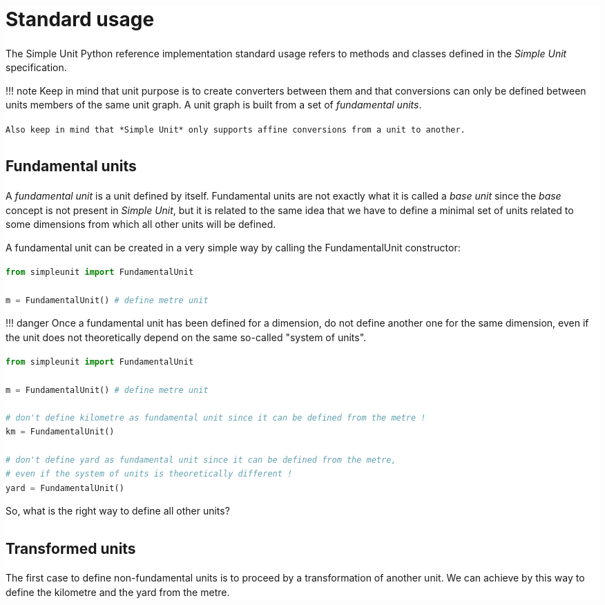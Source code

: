 # Standard usage

The Simple Unit Python reference implementation standard usage refers to methods and classes defined in the 
*Simple Unit* specification.

!!! note
    Keep in mind that unit purpose is to create converters between them and that conversions can only be defined between 
    units members of the same unit graph. A unit graph is built from a set of *fundamental units*.

    Also keep in mind that *Simple Unit* only supports affine conversions from a unit to another.

## Fundamental units

A *fundamental unit* is a unit defined by itself. Fundamental units are not exactly what it is called a *base unit*
since the *base* concept is not present in *Simple Unit*, but it is related to the same idea that we have to define a
minimal set of units related to some dimensions from which all other units will be defined.

A fundamental unit can be created in a very simple way by calling the FundamentalUnit constructor:

```py
from simpleunit import FundamentalUnit

m = FundamentalUnit() # define metre unit
```

!!! danger
    Once a fundamental unit has been defined for a dimension, do not define another one for the same dimension, even if
    the unit does not theoretically depend on the same so-called "system of units".

```py
from simpleunit import FundamentalUnit

m = FundamentalUnit() # define metre unit

# don't define kilometre as fundamental unit since it can be defined from the metre !
km = FundamentalUnit()

# don't define yard as fundamental unit since it can be defined from the metre,
# even if the system of units is theoretically different !
yard = FundamentalUnit() 
```

So, what is the right way to define all other units? 

## Transformed units

The first case to define non-fundamental units is to proceed by a transformation of another unit. We can achieve by this
way to define the kilometre and the yard from the metre.
